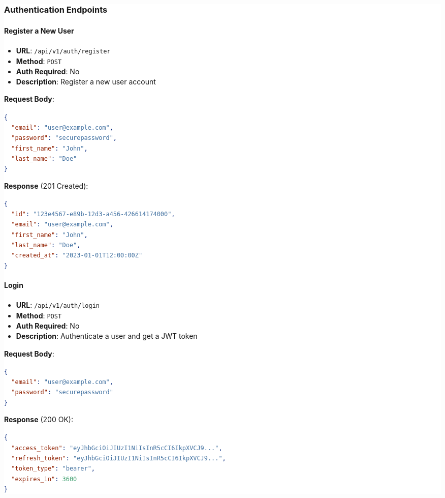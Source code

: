 ### Authentication Endpoints

#### Register a New User

- **URL**: `/api/v1/auth/register`
- **Method**: `POST`
- **Auth Required**: No
- **Description**: Register a new user account

**Request Body**:
```json
{
  "email": "user@example.com",
  "password": "securepassword",
  "first_name": "John",
  "last_name": "Doe"
}
```

**Response** (201 Created):
```json
{
  "id": "123e4567-e89b-12d3-a456-426614174000",
  "email": "user@example.com",
  "first_name": "John",
  "last_name": "Doe",
  "created_at": "2023-01-01T12:00:00Z"
}
```

#### Login

- **URL**: `/api/v1/auth/login`
- **Method**: `POST`
- **Auth Required**: No
- **Description**: Authenticate a user and get a JWT token

**Request Body**:
```json
{
  "email": "user@example.com",
  "password": "securepassword"
}
```

**Response** (200 OK):
```json
{
  "access_token": "eyJhbGciOiJIUzI1NiIsInR5cCI6IkpXVCJ9...",
  "refresh_token": "eyJhbGciOiJIUzI1NiIsInR5cCI6IkpXVCJ9...",
  "token_type": "bearer",
  "expires_in": 3600
}
```
